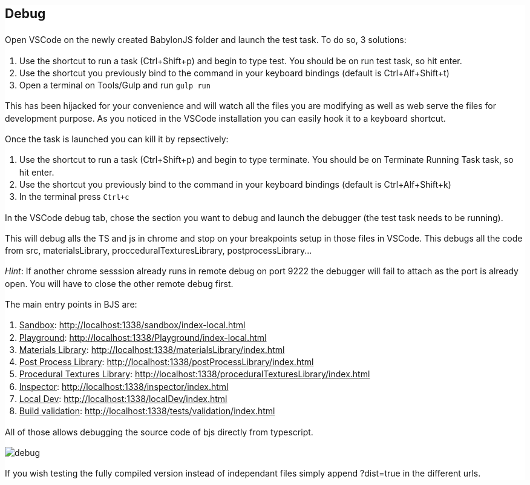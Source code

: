 ## Debug
Open VSCode on the newly created BabylonJS folder and launch the test task. To do so, 3 solutions:
1. Use the shortcut to run a task (Ctrl+Shift+p) and begin to type test. You should be on run test task, so hit enter.
2. Use the shortcut you previously bind to the command  in your keyboard bindings (default is Ctrl+Alf+Shift+t)
3. Open a terminal on Tools/Gulp and run `gulp run`

This has been hijacked for your convenience and will watch all the files you are modifying as well as web serve the files for development purpose. As you noticed in the VSCode installation you can easily hook it to a keyboard shortcut.

Once the task is launched you can kill it by repsectively:
1. Use the shortcut to run a task (Ctrl+Shift+p) and begin to type terminate. You should be on Terminate Running Task task, so hit enter.
2. Use the shortcut you previously bind to the command  in your keyboard bindings (default is Ctrl+Alf+Shift+k)
3. In the terminal press `Ctrl+c`

In the VSCode debug tab, chose the section you want to debug and launch the debugger (the test task needs to be running).

This will debug alls the TS and js in chrome and stop on your breakpoints setup in those files in VSCode. This debugs all the code from src, materialsLibrary, procceduralTexturesLibrary, postprocessLibrary...

*Hint*: If another chrome sesssion already runs in remote debug on port 9222 the debugger will fail to attach as the port is already open. You will have to close the other remote debug first. 

The main entry points in BJS are:

1. [Sandbox]("http://localhost:1338/sandbox/index-local.html"): [http://localhost:1338/sandbox/index-local.html](http://localhost:1338/sandbox/index-local.html)
2. [Playground]("http://localhost:1338/Playground/index-local.html"):  [http://localhost:1338/Playground/index-local.html](http://localhost:1338/Playground/index-local.html)
3. [Materials Library]("http://localhost:1338/materialsLibrary/index.html"): [http://localhost:1338/materialsLibrary/index.html](http://localhost:1338/materialsLibrary/index.html)
4. [Post Process Library]("http://localhost:1338/postProcessLibrary/index.html"): [http://localhost:1338/postProcessLibrary/index.html](http://localhost:1338/postProcessLibrary/index.html)
5. [Procedural Textures Library]("http://localhost:1338/proceduralTexturesLibrary/index.html"): [http://localhost:1338/proceduralTexturesLibrary/index.html](http://localhost:1338/proceduralTexturesLibrary/index.html)
6. [Inspector]("http://localhost:1338/inspector/index.html"): [http://localhost:1338/inspector/index.html](http://localhost:1338/inspector/index.html)
7. [Local Dev]("http://localhost:1338/localDev/index.html"): [http://localhost:1338/localDev/index.html](http://localhost:1338/localDev/index.html)
8. [Build validation]("http://localhost:1338/tests/validation/index.html"): [http://localhost:1338/tests/validation/index.html](http://localhost:1338/tests/validation/index.html)

All of those allows debugging the source code of bjs directly from typescript.

![debug](/img/tutorials/howToStart/debug.png)

If you wish testing the fully compiled version instead of independant files simply append ?dist=true in the different urls.
